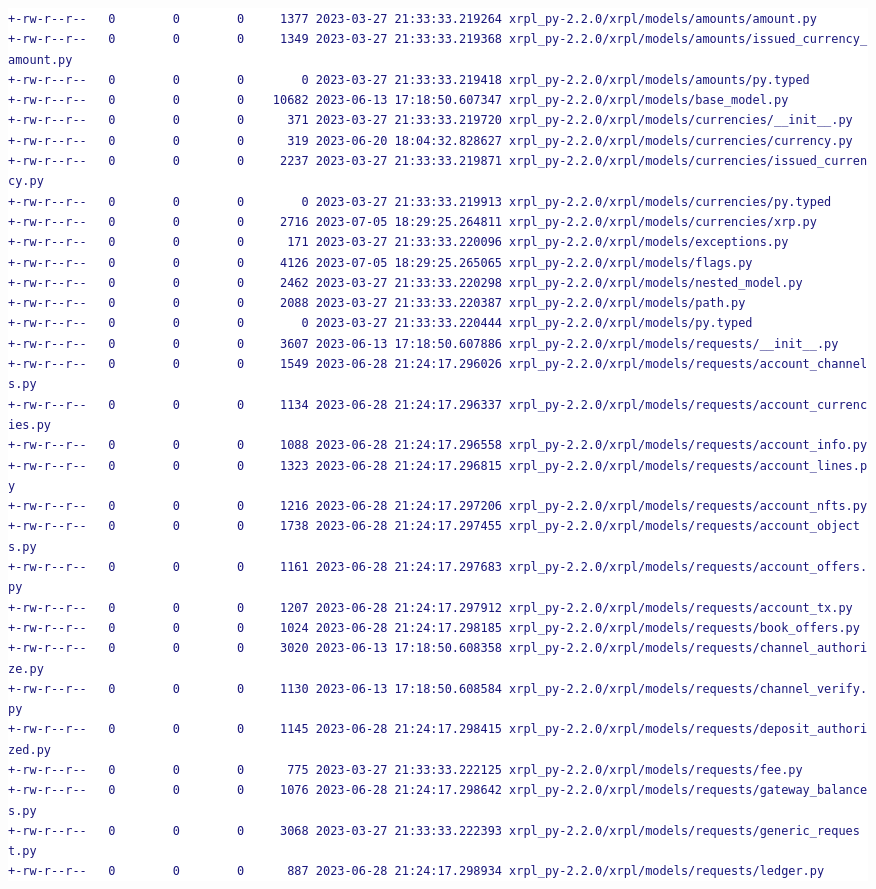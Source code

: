 ```diff
+-rw-r--r--   0        0        0     1377 2023-03-27 21:33:33.219264 xrpl_py-2.2.0/xrpl/models/amounts/amount.py
+-rw-r--r--   0        0        0     1349 2023-03-27 21:33:33.219368 xrpl_py-2.2.0/xrpl/models/amounts/issued_currency_amount.py
+-rw-r--r--   0        0        0        0 2023-03-27 21:33:33.219418 xrpl_py-2.2.0/xrpl/models/amounts/py.typed
+-rw-r--r--   0        0        0    10682 2023-06-13 17:18:50.607347 xrpl_py-2.2.0/xrpl/models/base_model.py
+-rw-r--r--   0        0        0      371 2023-03-27 21:33:33.219720 xrpl_py-2.2.0/xrpl/models/currencies/__init__.py
+-rw-r--r--   0        0        0      319 2023-06-20 18:04:32.828627 xrpl_py-2.2.0/xrpl/models/currencies/currency.py
+-rw-r--r--   0        0        0     2237 2023-03-27 21:33:33.219871 xrpl_py-2.2.0/xrpl/models/currencies/issued_currency.py
+-rw-r--r--   0        0        0        0 2023-03-27 21:33:33.219913 xrpl_py-2.2.0/xrpl/models/currencies/py.typed
+-rw-r--r--   0        0        0     2716 2023-07-05 18:29:25.264811 xrpl_py-2.2.0/xrpl/models/currencies/xrp.py
+-rw-r--r--   0        0        0      171 2023-03-27 21:33:33.220096 xrpl_py-2.2.0/xrpl/models/exceptions.py
+-rw-r--r--   0        0        0     4126 2023-07-05 18:29:25.265065 xrpl_py-2.2.0/xrpl/models/flags.py
+-rw-r--r--   0        0        0     2462 2023-03-27 21:33:33.220298 xrpl_py-2.2.0/xrpl/models/nested_model.py
+-rw-r--r--   0        0        0     2088 2023-03-27 21:33:33.220387 xrpl_py-2.2.0/xrpl/models/path.py
+-rw-r--r--   0        0        0        0 2023-03-27 21:33:33.220444 xrpl_py-2.2.0/xrpl/models/py.typed
+-rw-r--r--   0        0        0     3607 2023-06-13 17:18:50.607886 xrpl_py-2.2.0/xrpl/models/requests/__init__.py
+-rw-r--r--   0        0        0     1549 2023-06-28 21:24:17.296026 xrpl_py-2.2.0/xrpl/models/requests/account_channels.py
+-rw-r--r--   0        0        0     1134 2023-06-28 21:24:17.296337 xrpl_py-2.2.0/xrpl/models/requests/account_currencies.py
+-rw-r--r--   0        0        0     1088 2023-06-28 21:24:17.296558 xrpl_py-2.2.0/xrpl/models/requests/account_info.py
+-rw-r--r--   0        0        0     1323 2023-06-28 21:24:17.296815 xrpl_py-2.2.0/xrpl/models/requests/account_lines.py
+-rw-r--r--   0        0        0     1216 2023-06-28 21:24:17.297206 xrpl_py-2.2.0/xrpl/models/requests/account_nfts.py
+-rw-r--r--   0        0        0     1738 2023-06-28 21:24:17.297455 xrpl_py-2.2.0/xrpl/models/requests/account_objects.py
+-rw-r--r--   0        0        0     1161 2023-06-28 21:24:17.297683 xrpl_py-2.2.0/xrpl/models/requests/account_offers.py
+-rw-r--r--   0        0        0     1207 2023-06-28 21:24:17.297912 xrpl_py-2.2.0/xrpl/models/requests/account_tx.py
+-rw-r--r--   0        0        0     1024 2023-06-28 21:24:17.298185 xrpl_py-2.2.0/xrpl/models/requests/book_offers.py
+-rw-r--r--   0        0        0     3020 2023-06-13 17:18:50.608358 xrpl_py-2.2.0/xrpl/models/requests/channel_authorize.py
+-rw-r--r--   0        0        0     1130 2023-06-13 17:18:50.608584 xrpl_py-2.2.0/xrpl/models/requests/channel_verify.py
+-rw-r--r--   0        0        0     1145 2023-06-28 21:24:17.298415 xrpl_py-2.2.0/xrpl/models/requests/deposit_authorized.py
+-rw-r--r--   0        0        0      775 2023-03-27 21:33:33.222125 xrpl_py-2.2.0/xrpl/models/requests/fee.py
+-rw-r--r--   0        0        0     1076 2023-06-28 21:24:17.298642 xrpl_py-2.2.0/xrpl/models/requests/gateway_balances.py
+-rw-r--r--   0        0        0     3068 2023-03-27 21:33:33.222393 xrpl_py-2.2.0/xrpl/models/requests/generic_request.py
+-rw-r--r--   0        0        0      887 2023-06-28 21:24:17.298934 xrpl_py-2.2.0/xrpl/models/requests/ledger.py
```